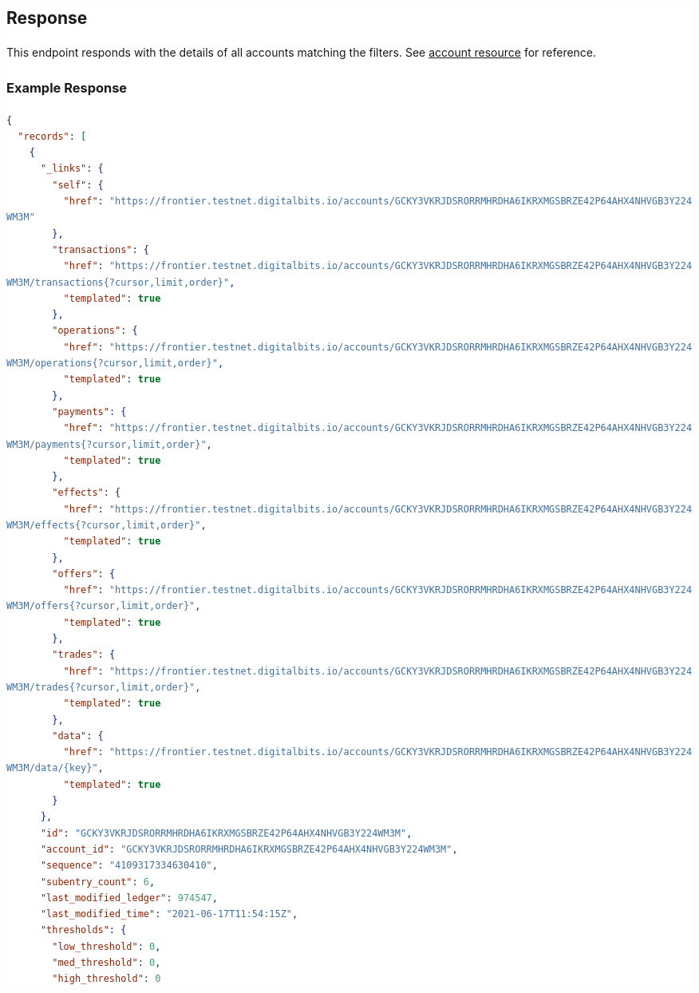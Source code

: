 ## Response

This endpoint responds with the details of all accounts matching the filters. See [account resource](https://github.com/xdbfoundation/go/tree/master/services/frontier/internal/docs/reference/resources/account.md) for reference.

### Example Response

```json
{
  "records": [
    {
      "_links": {
        "self": {
          "href": "https://frontier.testnet.digitalbits.io/accounts/GCKY3VKRJDSRORRMHRDHA6IKRXMGSBRZE42P64AHX4NHVGB3Y224WM3M"
        },
        "transactions": {
          "href": "https://frontier.testnet.digitalbits.io/accounts/GCKY3VKRJDSRORRMHRDHA6IKRXMGSBRZE42P64AHX4NHVGB3Y224WM3M/transactions{?cursor,limit,order}",
          "templated": true
        },
        "operations": {
          "href": "https://frontier.testnet.digitalbits.io/accounts/GCKY3VKRJDSRORRMHRDHA6IKRXMGSBRZE42P64AHX4NHVGB3Y224WM3M/operations{?cursor,limit,order}",
          "templated": true
        },
        "payments": {
          "href": "https://frontier.testnet.digitalbits.io/accounts/GCKY3VKRJDSRORRMHRDHA6IKRXMGSBRZE42P64AHX4NHVGB3Y224WM3M/payments{?cursor,limit,order}",
          "templated": true
        },
        "effects": {
          "href": "https://frontier.testnet.digitalbits.io/accounts/GCKY3VKRJDSRORRMHRDHA6IKRXMGSBRZE42P64AHX4NHVGB3Y224WM3M/effects{?cursor,limit,order}",
          "templated": true
        },
        "offers": {
          "href": "https://frontier.testnet.digitalbits.io/accounts/GCKY3VKRJDSRORRMHRDHA6IKRXMGSBRZE42P64AHX4NHVGB3Y224WM3M/offers{?cursor,limit,order}",
          "templated": true
        },
        "trades": {
          "href": "https://frontier.testnet.digitalbits.io/accounts/GCKY3VKRJDSRORRMHRDHA6IKRXMGSBRZE42P64AHX4NHVGB3Y224WM3M/trades{?cursor,limit,order}",
          "templated": true
        },
        "data": {
          "href": "https://frontier.testnet.digitalbits.io/accounts/GCKY3VKRJDSRORRMHRDHA6IKRXMGSBRZE42P64AHX4NHVGB3Y224WM3M/data/{key}",
          "templated": true
        }
      },
      "id": "GCKY3VKRJDSRORRMHRDHA6IKRXMGSBRZE42P64AHX4NHVGB3Y224WM3M",
      "account_id": "GCKY3VKRJDSRORRMHRDHA6IKRXMGSBRZE42P64AHX4NHVGB3Y224WM3M",
      "sequence": "4109317334630410",
      "subentry_count": 6,
      "last_modified_ledger": 974547,
      "last_modified_time": "2021-06-17T11:54:15Z",
      "thresholds": {
        "low_threshold": 0,
        "med_threshold": 0,
        "high_threshold": 0
```